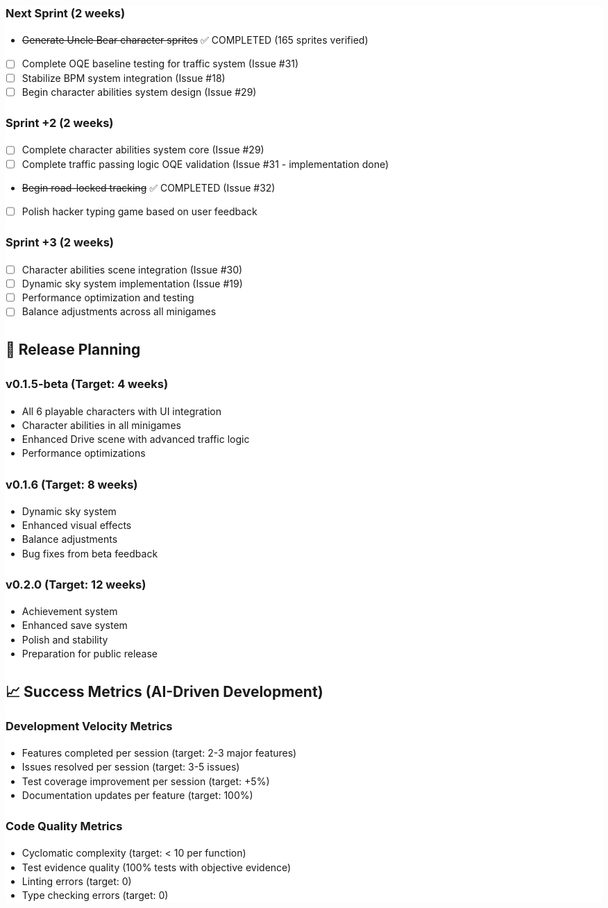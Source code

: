 ### Next Sprint (2 weeks)
- ~~Generate Uncle Bear character sprites~~ ✅ COMPLETED (165 sprites verified)
- [ ] Complete OQE baseline testing for traffic system (Issue #31)
- [ ] Stabilize BPM system integration (Issue #18)
- [ ] Begin character abilities system design (Issue #29)

### Sprint +2 (2 weeks)
- [ ] Complete character abilities system core (Issue #29)
- [ ] Complete traffic passing logic OQE validation (Issue #31 - implementation done)
- ~~Begin road-locked tracking~~ ✅ COMPLETED (Issue #32)
- [ ] Polish hacker typing game based on user feedback

### Sprint +3 (2 weeks)
- [ ] Character abilities scene integration (Issue #30)
- [ ] Dynamic sky system implementation (Issue #19)
- [ ] Performance optimization and testing
- [ ] Balance adjustments across all minigames

## 🚀 Release Planning

### v0.1.5-beta (Target: 4 weeks)
- All 6 playable characters with UI integration
- Character abilities in all minigames
- Enhanced Drive scene with advanced traffic logic
- Performance optimizations

### v0.1.6 (Target: 8 weeks)
- Dynamic sky system
- Enhanced visual effects
- Balance adjustments
- Bug fixes from beta feedback

### v0.2.0 (Target: 12 weeks)
- Achievement system
- Enhanced save system
- Polish and stability
- Preparation for public release

## 📈 Success Metrics (AI-Driven Development)

### Development Velocity Metrics
- Features completed per session (target: 2-3 major features)
- Issues resolved per session (target: 3-5 issues)
- Test coverage improvement per session (target: +5%)
- Documentation updates per feature (target: 100%)

### Code Quality Metrics
- Cyclomatic complexity (target: < 10 per function)
- Test evidence quality (100% tests with objective evidence)
- Linting errors (target: 0)
- Type checking errors (target: 0)
